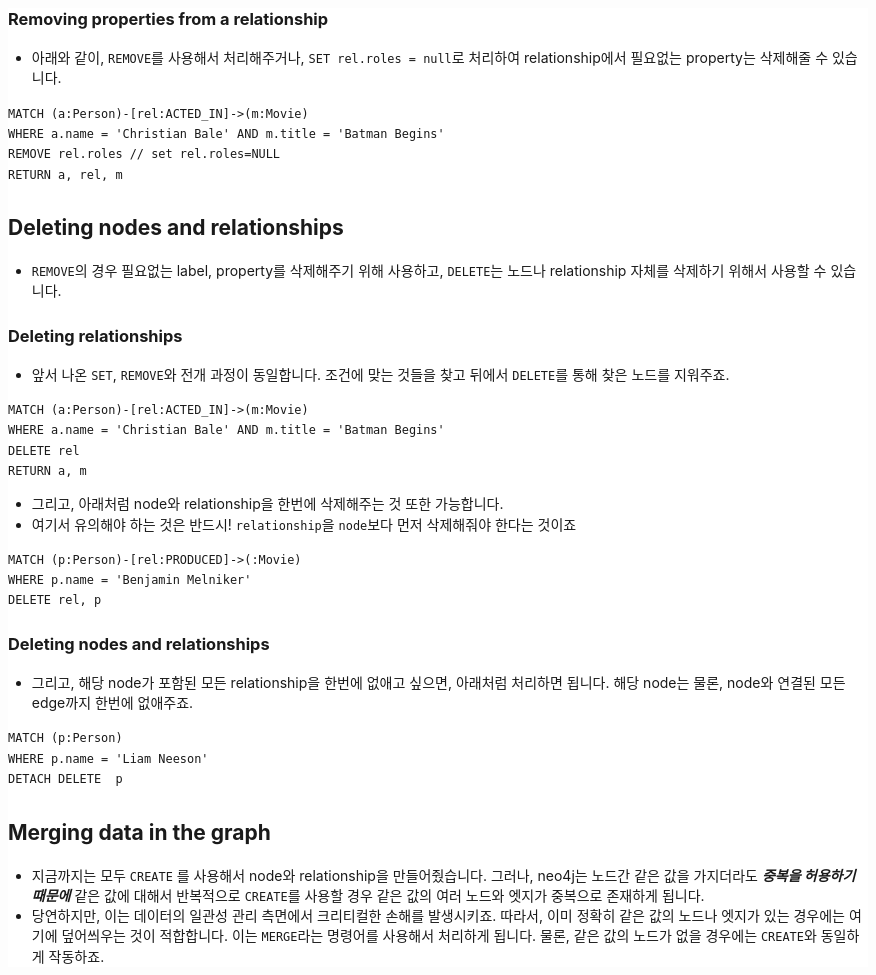 
### Removing properties from a relationship

- 아래와 같이, `REMOVE`를 사용해서 처리해주거나, `SET rel.roles = null`로 처리하여 relationship에서 필요없는 property는 삭제해줄 수 있습니다.

```
MATCH (a:Person)-[rel:ACTED_IN]->(m:Movie)
WHERE a.name = 'Christian Bale' AND m.title = 'Batman Begins'
REMOVE rel.roles // set rel.roles=NULL
RETURN a, rel, m
```


## Deleting nodes and relationships

- `REMOVE`의 경우 필요없는 label, property를 삭제해주기 위해 사용하고, `DELETE`는 노드나 relationship 자체를 삭제하기 위해서 사용할 수 있습니다.

### Deleting relationships

- 앞서 나온 `SET`, `REMOVE`와 전개 과정이 동일합니다. 조건에 맞는 것들을 찾고 뒤에서 `DELETE`를 통해 찾은 노드를 지워주죠.

```
MATCH (a:Person)-[rel:ACTED_IN]->(m:Movie)
WHERE a.name = 'Christian Bale' AND m.title = 'Batman Begins'
DELETE rel
RETURN a, m
```

- 그리고, 아래처럼 node와 relationship을 한번에 삭제해주는 것 또한 가능합니다. 
- 여기서 유의해야 하는 것은 반드시! `relationship`을 `node`보다 먼저 삭제해줘야 한다는 것이죠

```
MATCH (p:Person)-[rel:PRODUCED]->(:Movie)
WHERE p.name = 'Benjamin Melniker'
DELETE rel, p
```

### Deleting nodes and relationships

- 그리고, 해당 node가 포함된 모든 relationship을 한번에 없애고 싶으면, 아래처럼 처리하면 됩니다. 해당 node는 물론, node와 연결된 모든 edge까지 한번에 없애주죠.

```
MATCH (p:Person)
WHERE p.name = 'Liam Neeson'
DETACH DELETE  p
```

## Merging data in the graph

- 지금까지는 모두 `CREATE` 를 사용해서 node와 relationship을 만들어줬습니다. 그러나, neo4j는 노드간 같은 값을 가지더라도 ***중복을 허용하기 때문에*** 같은 값에 대해서 반복적으로 `CREATE`를 사용할 경우 같은 값의 여러 노드와 엣지가 중복으로 존재하게 됩니다.
- 당연하지만, 이는 데이터의 일관성 관리 측면에서 크리티컬한 손해를 발생시키죠. 따라서, 이미 정확히 같은 값의 노드나 엣지가 있는 경우에는 여기에 덮어씌우는 것이 적합합니다. 이는 `MERGE`라는 명령어를 사용해서 처리하게 됩니다. 물론, 같은 값의 노드가 없을 경우에는 `CREATE`와 동일하게 작동하죠.
